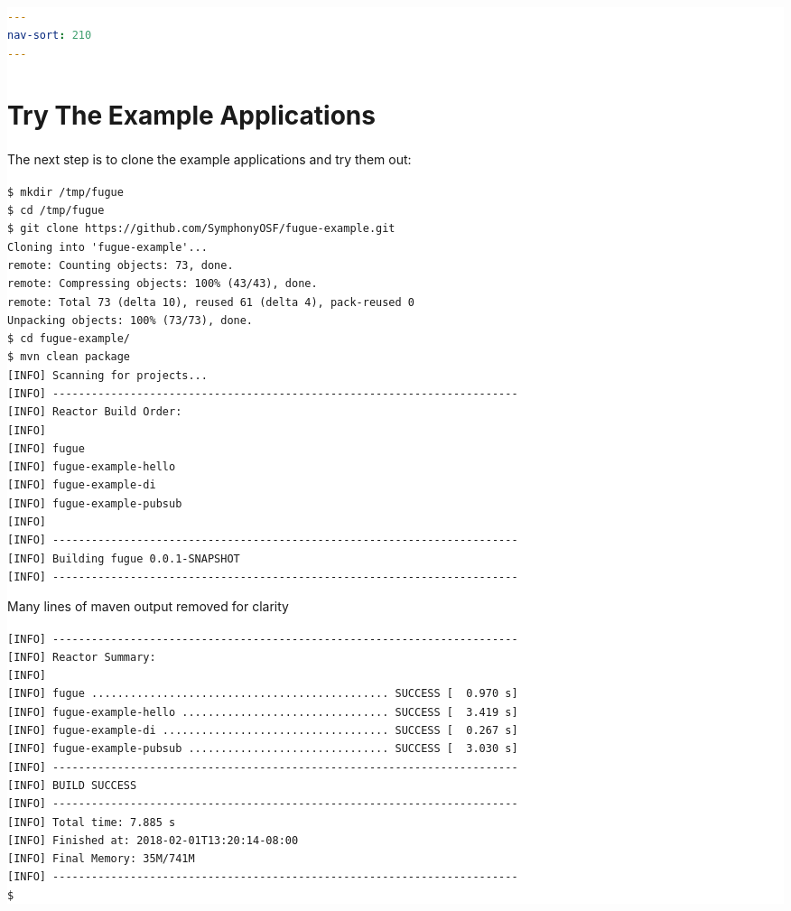 ```yaml
---
nav-sort: 210
---
```

# Try The Example Applications
The next step is to clone the example applications and try them out:

```
$ mkdir /tmp/fugue
$ cd /tmp/fugue
$ git clone https://github.com/SymphonyOSF/fugue-example.git
Cloning into 'fugue-example'...
remote: Counting objects: 73, done.
remote: Compressing objects: 100% (43/43), done.
remote: Total 73 (delta 10), reused 61 (delta 4), pack-reused 0
Unpacking objects: 100% (73/73), done.
$ cd fugue-example/
$ mvn clean package
[INFO] Scanning for projects...
[INFO] ------------------------------------------------------------------------
[INFO] Reactor Build Order:
[INFO] 
[INFO] fugue
[INFO] fugue-example-hello
[INFO] fugue-example-di
[INFO] fugue-example-pubsub
[INFO] 
[INFO] ------------------------------------------------------------------------
[INFO] Building fugue 0.0.1-SNAPSHOT
[INFO] ------------------------------------------------------------------------
```

Many lines of maven output removed for clarity

```
[INFO] ------------------------------------------------------------------------
[INFO] Reactor Summary:
[INFO] 
[INFO] fugue .............................................. SUCCESS [  0.970 s]
[INFO] fugue-example-hello ................................ SUCCESS [  3.419 s]
[INFO] fugue-example-di ................................... SUCCESS [  0.267 s]
[INFO] fugue-example-pubsub ............................... SUCCESS [  3.030 s]
[INFO] ------------------------------------------------------------------------
[INFO] BUILD SUCCESS
[INFO] ------------------------------------------------------------------------
[INFO] Total time: 7.885 s
[INFO] Finished at: 2018-02-01T13:20:14-08:00
[INFO] Final Memory: 35M/741M
[INFO] ------------------------------------------------------------------------
$ 

```
